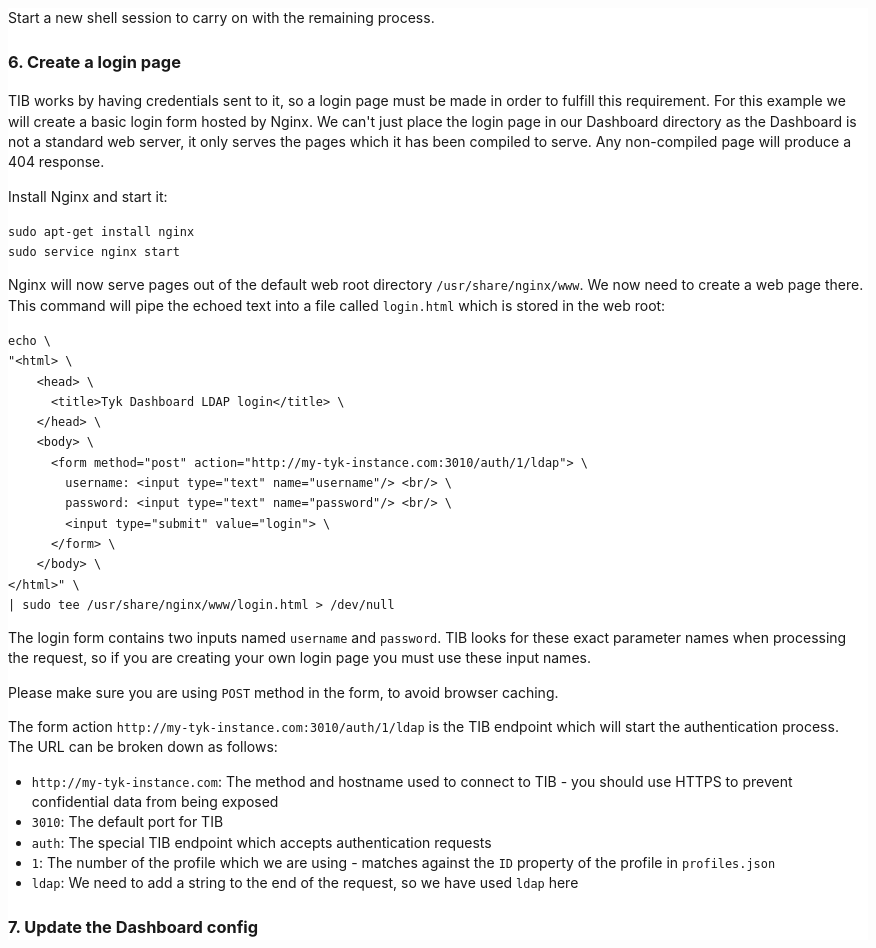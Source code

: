 Start a new shell session to carry on with the remaining process.

### 6. Create a login page

TIB works by having credentials sent to it, so a login page must be made in order to fulfill this requirement. For this example we will create a basic login form hosted by Nginx. We can't just place the login page in our Dashboard directory as the Dashboard is not a standard web server, it only serves the pages which it has been compiled to serve. Any non-compiled page will produce a 404 response.

Install Nginx and start it:

```{.copyWrapper}
sudo apt-get install nginx
sudo service nginx start
```

Nginx will now serve pages out of the default web root directory `/usr/share/nginx/www`. We now need to create a web page there. This command will pipe the echoed text into a file called `login.html` which is stored in the web root:

```{.copyWrapper}
echo \
"<html> \
    <head> \
      <title>Tyk Dashboard LDAP login</title> \
    </head> \
    <body> \
      <form method="post" action="http://my-tyk-instance.com:3010/auth/1/ldap"> \
        username: <input type="text" name="username"/> <br/> \
        password: <input type="text" name="password"/> <br/> \
        <input type="submit" value="login"> \
      </form> \
    </body> \
</html>" \
| sudo tee /usr/share/nginx/www/login.html > /dev/null
```

The login form contains two inputs named `username` and `password`. TIB looks for these exact parameter names when processing the request, so if you are creating your own login page you must use these input names.

Please make sure you are using `POST` method in the form, to avoid browser caching.

The form action `http://my-tyk-instance.com:3010/auth/1/ldap` is the TIB endpoint which will start the authentication process. The URL can be broken down as follows:

* `http://my-tyk-instance.com`: The method and hostname used to connect to TIB - you should use HTTPS to prevent confidential data from being exposed
* `3010`: The default port for TIB
* `auth`: The special TIB endpoint which accepts authentication requests
* `1`: The number of the profile which we are using - matches against the `ID` property of the profile in `profiles.json`
* `ldap`: We need to add a string to the end of the request, so we have used `ldap` here

### 7. Update the Dashboard config
